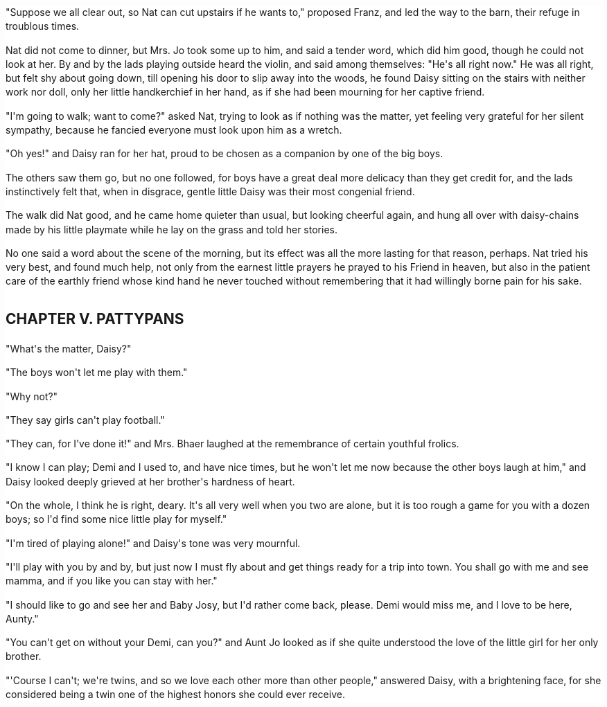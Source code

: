 "Suppose we all clear out, so Nat can cut upstairs if he wants to," proposed Franz, and led the way to the barn, their refuge in troublous times. 

Nat did not come to dinner, but Mrs. Jo took some up to him, and said a tender word, which did him good, though he could not look at her. By and by the lads playing outside heard the violin, and said among themselves: "He's all right now." He was all right, but felt shy about going down, till opening his door to slip away into the woods, he found Daisy sitting on the stairs with neither work nor doll, only her little handkerchief in her hand, as if she had been mourning for her captive friend. 

"I'm going to walk; want to come?" asked Nat, trying to look as if nothing was the matter, yet feeling very grateful for her silent sympathy, because he fancied everyone must look upon him as a wretch. 

"Oh yes!" and Daisy ran for her hat, proud to be chosen as a companion by one of the big boys. 

The others saw them go, but no one followed, for boys have a great deal more delicacy than they get credit for, and the lads instinctively felt that, when in disgrace, gentle little Daisy was their most congenial friend. 

The walk did Nat good, and he came home quieter than usual, but looking cheerful again, and hung all over with daisy-chains made by his little playmate while he lay on the grass and told her stories. 

No one said a word about the scene of the morning, but its effect was all the more lasting for that reason, perhaps. Nat tried his very best, and found much help, not only from the earnest little prayers he prayed to his Friend in heaven, but also in the patient care of the earthly friend whose kind hand he never touched without remembering that it had willingly borne pain for his sake.


##  CHAPTER V. PATTYPANS 

"What's the matter, Daisy?"

"The boys won't let me play with them."

"Why not?"

"They say girls can't play football."

"They can, for I've done it!" and Mrs. Bhaer laughed at the remembrance of certain youthful frolics. 

"I know I can play; Demi and I used to, and have nice times, but he won't let me now because the other boys laugh at him," and Daisy looked deeply grieved at her brother's hardness of heart. 

"On the whole, I think he is right, deary. It's all very well when you two are alone, but it is too rough a game for you with a dozen boys; so I'd find some nice little play for myself."

"I'm tired of playing alone!" and Daisy's tone was very mournful. 

"I'll play with you by and by, but just now I must fly about and get things ready for a trip into town. You shall go with me and see mamma, and if you like you can stay with her."

"I should like to go and see her and Baby Josy, but I'd rather come back, please. Demi would miss me, and I love to be here, Aunty."

"You can't get on without your Demi, can you?" and Aunt Jo looked as if she quite understood the love of the little girl for her only brother. 

"'Course I can't; we're twins, and so we love each other more than other people," answered Daisy, with a brightening face, for she considered being a twin one of the highest honors she could ever receive. 
